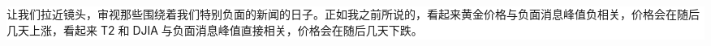 让我们拉近镜头，审视那些围绕着我们特别负面的新闻的日子。正如我之前所说的，看起来黄金价格与负面消息峰值负相关，价格会在随后几天上涨，看起来 T2 和 DJIA 与负面消息峰值直接相关，价格会在随后几天下跌。
